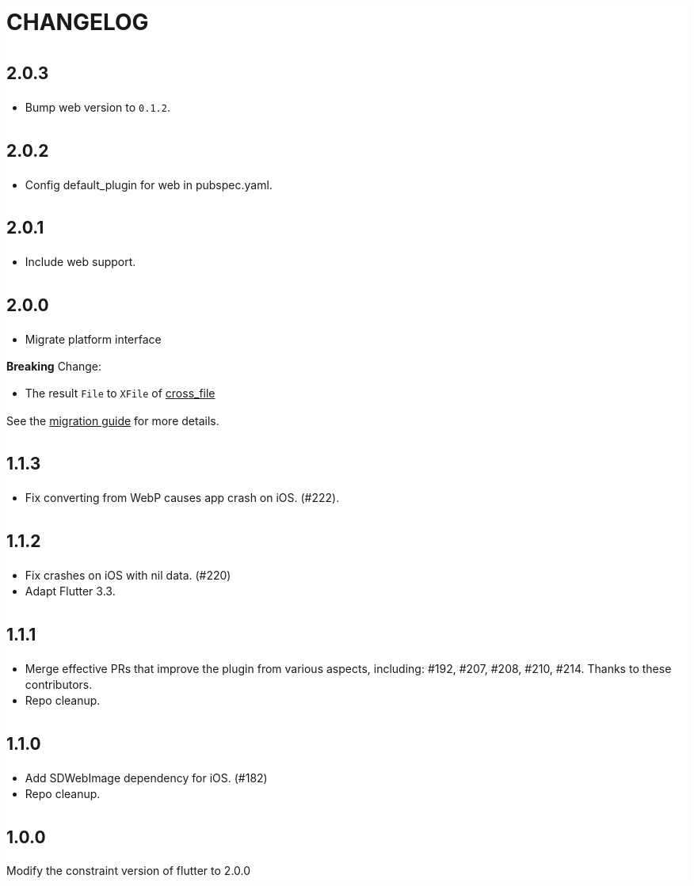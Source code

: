 # CHANGELOG

## 2.0.3

- Bump web version to `0.1.2`.

## 2.0.2

- Config default_plugin for web in pubspec.yaml.

## 2.0.1

- Include web support.

## 2.0.0

- Migrate platform interface

**Breaking** Change:

- The result `File` to `XFile` of [cross_file](https://pub.dev/packages/cross_file)

See the [migration guide](https://github.com/fluttercandies/flutter_image_compress/blob/main/migrate.md) for more details.

## 1.1.3

- Fix converting from WebP causes app crash on iOS. (#222).

## 1.1.2

- Fix crashes on iOS with nil data. (#220)
- Adapt Flutter 3.3.

## 1.1.1

- Merge effective PRs that improve the plugin from various aspects, including:
  #192, #207, #208, #210, #214. Thanks to these contributors.
- Repo cleanup.

## 1.1.0

- Add SDWebImage dependency for iOS. (#182)
- Repo cleanup.

## 1.0.0

Modify the constraint version of flutter to 2.0.0
